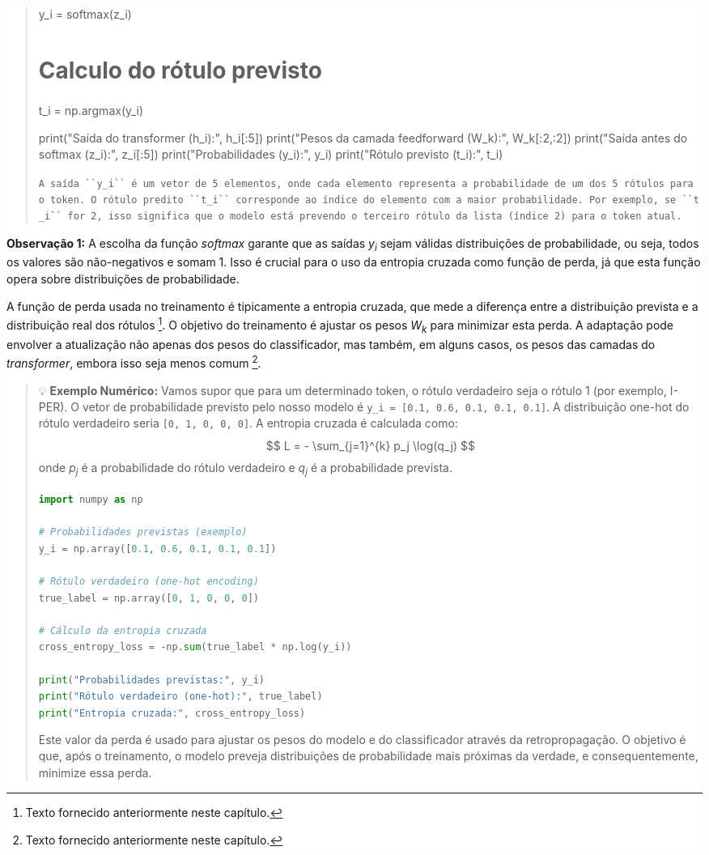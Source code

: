 > y_i = softmax(z_i)
>
> # Calculo do rótulo previsto
> t_i = np.argmax(y_i)
>
> print("Saída do transformer (h_i):", h_i[:5])
> print("Pesos da camada feedforward (W_k):", W_k[:2,:2])
> print("Saída antes do softmax (z_i):", z_i[:5])
> print("Probabilidades (y_i):", y_i)
> print("Rótulo previsto (t_i):", t_i)
> ```
> A saída ``y_i`` é um vetor de 5 elementos, onde cada elemento representa a probabilidade de um dos 5 rótulos para o token. O rótulo predito ``t_i`` corresponde ao índice do elemento com a maior probabilidade. Por exemplo, se ``t_i`` for 2, isso significa que o modelo está prevendo o terceiro rótulo da lista (índice 2) para o token atual.

**Observação 1:** A escolha da função *softmax* garante que as saídas $y_i$ sejam válidas distribuições de probabilidade, ou seja, todos os valores são não-negativos e somam 1. Isso é crucial para o uso da entropia cruzada como função de perda, já que esta função opera sobre distribuições de probabilidade.

A função de perda usada no treinamento é tipicamente a entropia cruzada, que mede a diferença entre a distribuição prevista e a distribuição real dos rótulos [^1]. O objetivo do treinamento é ajustar os pesos $W_k$ para minimizar esta perda. A adaptação pode envolver a atualização não apenas dos pesos do classificador, mas também, em alguns casos, os pesos das camadas do *transformer*, embora isso seja menos comum [^1].

> 💡 **Exemplo Numérico:** Vamos supor que para um determinado token, o rótulo verdadeiro seja o rótulo 1 (por exemplo, I-PER). O vetor de probabilidade previsto pelo nosso modelo é ``y_i = [0.1, 0.6, 0.1, 0.1, 0.1]``. A distribuição one-hot do rótulo verdadeiro seria ``[0, 1, 0, 0, 0]``.
> A entropia cruzada é calculada como:
> $$ L = - \sum_{j=1}^{k}  p_j \log(q_j) $$
>  onde $p_j$ é a probabilidade do rótulo verdadeiro e $q_j$ é a probabilidade prevista.
>
> ```python
> import numpy as np
>
> # Probabilidades previstas (exemplo)
> y_i = np.array([0.1, 0.6, 0.1, 0.1, 0.1])
>
> # Rótulo verdadeiro (one-hot encoding)
> true_label = np.array([0, 1, 0, 0, 0])
>
> # Cálculo da entropia cruzada
> cross_entropy_loss = -np.sum(true_label * np.log(y_i))
>
> print("Probabilidades previstas:", y_i)
> print("Rótulo verdadeiro (one-hot):", true_label)
> print("Entropia cruzada:", cross_entropy_loss)
> ```
> Este valor da perda é usado para ajustar os pesos do modelo e do classificador através da retropropagação. O objetivo é que, após o treinamento, o modelo preveja distribuições de probabilidade mais próximas da verdade, e consequentemente, minimize essa perda.


[^1]: Texto fornecido anteriormente neste capítulo.